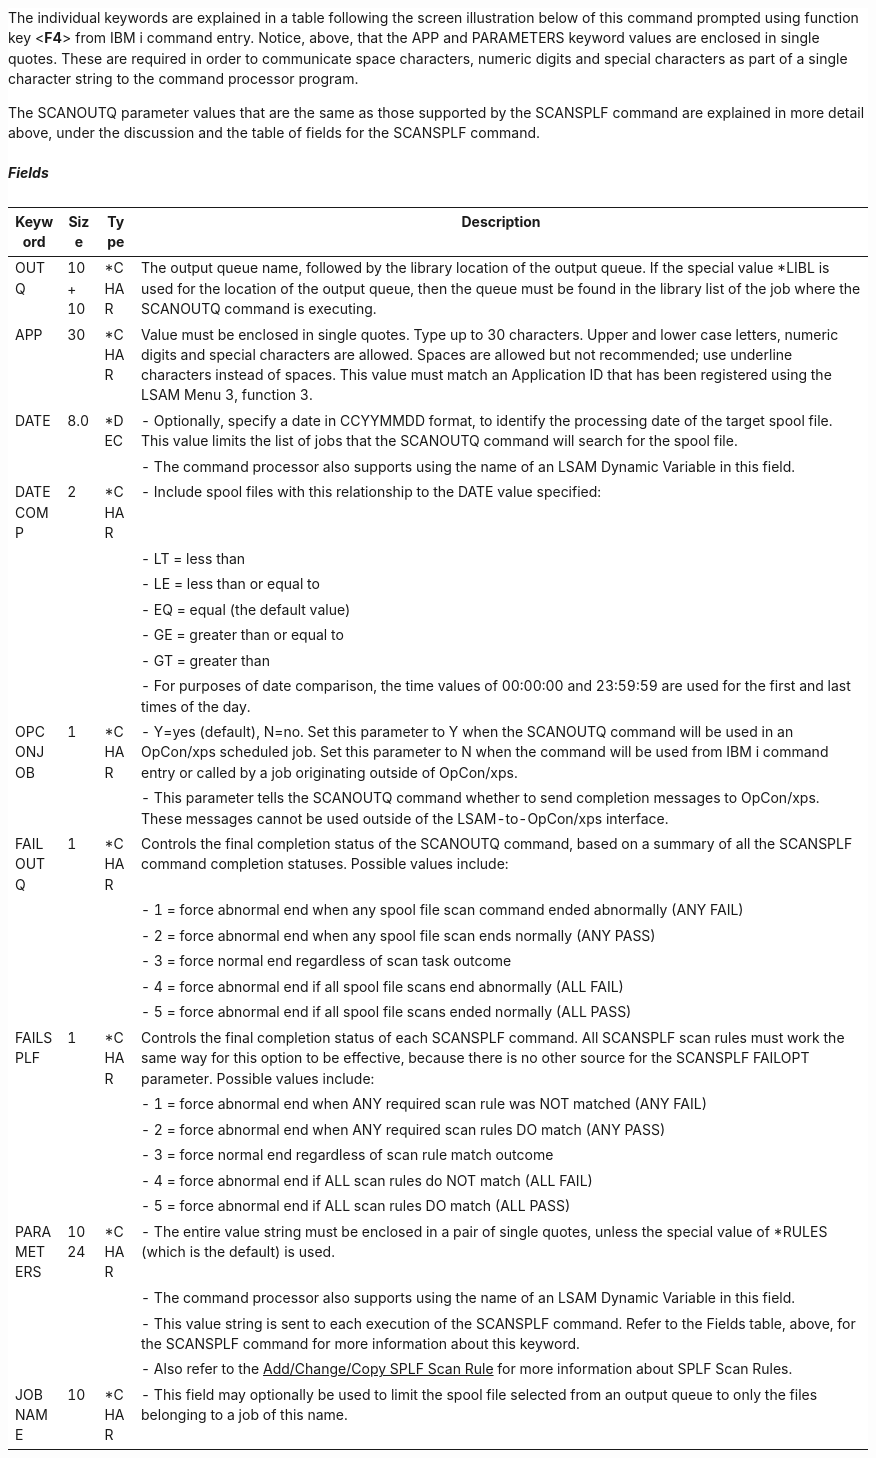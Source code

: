 The individual keywords are explained in a table following the screen illustration below of this command prompted using function key <**F4**> from IBM i command entry. Notice, above, that the APP and PARAMETERS keyword values are enclosed in single quotes. These are required in order to communicate space characters, numeric digits and
special characters as part of a single character string to the command processor program.

The SCANOUTQ parameter values that are the same as those supported by the SCANSPLF command are explained in more detail above, under the discussion and the table of fields for the SCANSPLF command.

##### Fields


| Keyword    | Size    | Type   | Description                       |
| -------    | ----    | ----   | -----------                       |
| OUTQ       | 10 + 10 | *CHAR | The output queue name, followed by the library location of the output queue. If the special value *LIBL is used for the location of the output queue, then the queue must be found in the library list of the job where the SCANOUTQ command is executing.                        |
| APP        | 30      | *CHAR | Value must be enclosed in single quotes. Type up to 30 characters. Upper and lower case letters, numeric digits and special characters are allowed. Spaces are allowed but not recommended; use underline characters instead of spaces. This value must match an Application ID that has been registered using the LSAM Menu 3, function 3. |
| DATE       | 8.0     | *DEC  | -   Optionally, specify a date in CCYYMMDD format, to identify the processing date of the target spool file. This value limits the list of jobs that the SCANOUTQ command will search for the spool file.    |
|            |         |       | -   The command processor also supports using the name of an LSAM Dynamic Variable in this field.                        |
| DATECOMP   | 2       | *CHAR | -   Include spool files with this relationship to the DATE value specified:              |
|            |         |       | -   LT = less than                   |
|            |         |       | -   LE = less than or equal to       |
|            |         |       | -   EQ = equal (the default value) |
|            |         |       | -   GE = greater than or equal to    |
|            |         |       | -   GT = greater than                |
|            |         |       | -   For purposes of date comparison, the time values of 00:00:00 and 23:59:59 are used for the first and last times of the day.|
| OPCONJOB   | 1       | *CHAR | -   Y=yes (default), N=no. Set this parameter to Y when the SCANOUTQ command will be used in an OpCon/xps scheduled job. Set this     parameter to N when the command will be used from IBM i command entry or called by a job originating outside of OpCon/xps.                    |
|            |         |       | -   This parameter tells the SCANOUTQ command whether to send completion messages to OpCon/xps. These messages cannot be used outside of the LSAM-to-OpCon/xps interface.  |
| FAILOUTQ   | 1       | *CHAR | Controls the final completion status of the SCANOUTQ command, based on a summary of all the SCANSPLF command completion statuses. Possible values include:                          |
|            |         |       | -   1 = force abnormal end when any spool file scan command ended abnormally (ANY FAIL)   |
|            |         |       | -   2 = force abnormal end when any spool file scan ends normally (ANY PASS)              |
|            |         |       | -   3 = force normal end regardless of scan task outcome                                  |
|            |         |       | -   4 = force abnormal end if all spool file scans end abnormally (ALL FAIL)              |
|            |         |       | -   5 = force abnormal end if all spool file scans ended normally (ALL PASS)              |
| FAILSPLF   | 1       | *CHAR | Controls the final completion status of each SCANSPLF command. All SCANSPLF scan rules must work the same way for this option to be effective, because there is no other source for the SCANSPLF FAILOPT parameter. Possible values include:                   |
|            |         |       | -   1 = force abnormal end when ANY required scan rule was NOT matched (ANY FAIL)|
|            |         |       | -   2 = force abnormal end when ANY required scan rules DO match (ANY PASS)               |
|            |         |       | -   3 = force normal end regardless of scan rule match outcome                            |
|            |         |       | -   4 = force abnormal end if ALL scan rules do NOT match (ALL FAIL)                      |
|            |         |       | -   5 = force abnormal end if ALL  scan rules DO match (ALL PASS)                         |
| PARAMETERS | 1024    | *CHAR | -   The entire value string must be enclosed in a pair of single quotes, unless the special value of *RULES (which is the default) is  used.  |
|            |         |       | -   The command processor also supports using the name of an LSAM Dynamic Variable in this field.                        |
|            |         |       | -   This value string is sent to each execution of the SCANSPLF command. Refer to the Fields table, above, for the SCANSPLF command for more information about this keyword.                      |
|            |         |       | -   Also refer to the [Add/Change/Copy SPLF Scan Rule](#addchangecopy-splf-scan-rule) for more information about SPLF Scan Rules.        | 
| JOBNAME    | 10      | *CHAR | -   This field may optionally be used to limit the spool file selected from an output queue to only the files belonging to a job of this name.        |